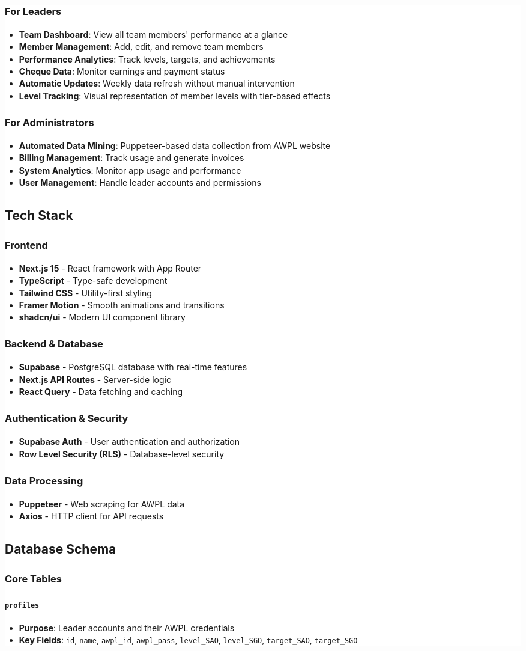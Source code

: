 ### For Leaders

- **Team Dashboard**: View all team members' performance at a glance
- **Member Management**: Add, edit, and remove team members
- **Performance Analytics**: Track levels, targets, and achievements
- **Cheque Data**: Monitor earnings and payment status
- **Automatic Updates**: Weekly data refresh without manual intervention
- **Level Tracking**: Visual representation of member levels with tier-based effects

### For Administrators

- **Automated Data Mining**: Puppeteer-based data collection from AWPL website
- **Billing Management**: Track usage and generate invoices
- **System Analytics**: Monitor app usage and performance
- **User Management**: Handle leader accounts and permissions

## Tech Stack

### Frontend

- **Next.js 15** - React framework with App Router
- **TypeScript** - Type-safe development
- **Tailwind CSS** - Utility-first styling
- **Framer Motion** - Smooth animations and transitions
- **shadcn/ui** - Modern UI component library

### Backend & Database

- **Supabase** - PostgreSQL database with real-time features
- **Next.js API Routes** - Server-side logic
- **React Query** - Data fetching and caching

### Authentication & Security

- **Supabase Auth** - User authentication and authorization
- **Row Level Security (RLS)** - Database-level security

### Data Processing

- **Puppeteer** - Web scraping for AWPL data
- **Axios** - HTTP client for API requests

## Database Schema

### Core Tables

#### `profiles`

- **Purpose**: Leader accounts and their AWPL credentials
- **Key Fields**: `id`, `name`, `awpl_id`, `awpl_pass`, `level_SAO`, `level_SGO`, `target_SAO`, `target_SGO`
